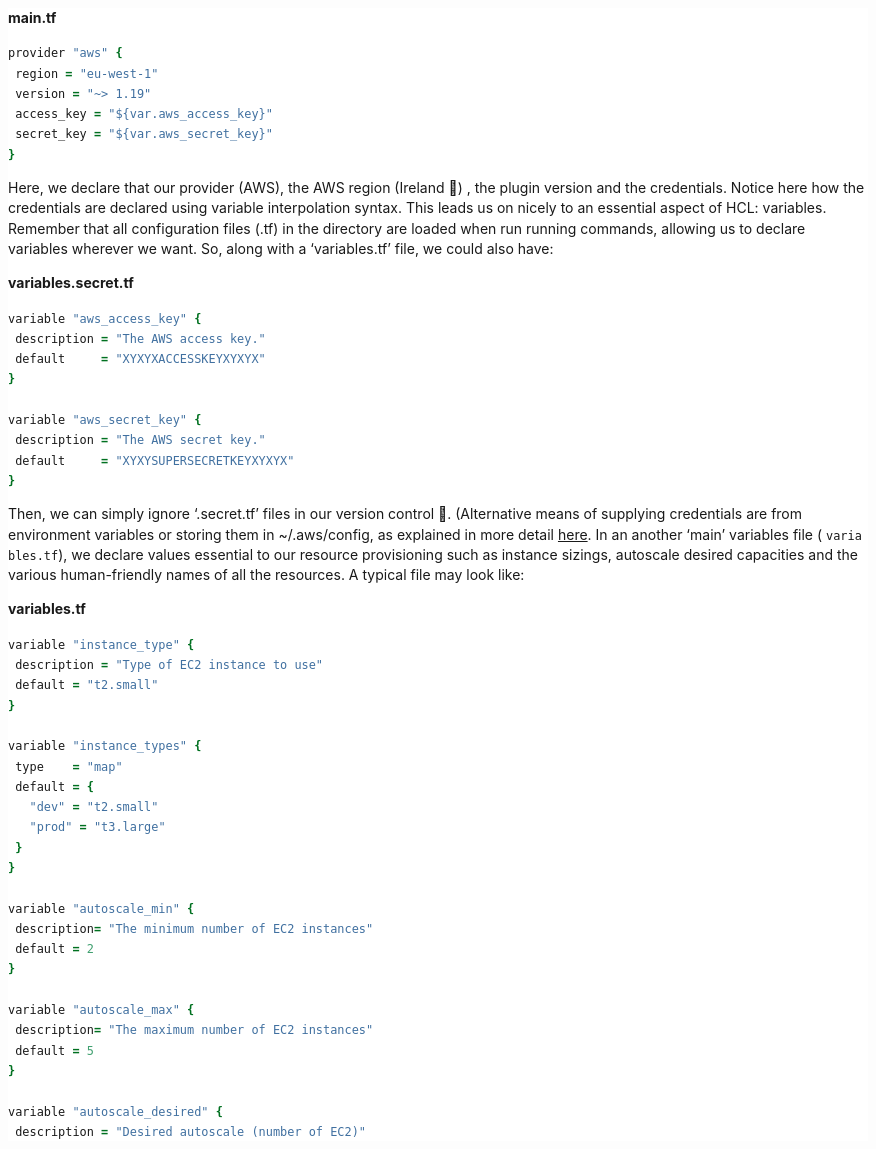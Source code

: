 

**main.tf**

~~~ruby
provider "aws" {
 region = "eu-west-1"
 version = "~> 1.19"
 access_key = "${var.aws_access_key}"
 secret_key = "${var.aws_secret_key}"
}
~~~

Here, we declare that our provider (AWS), the AWS region (Ireland 💚) , the plugin version and the credentials. Notice here how the credentials are declared using variable interpolation syntax. This leads us on nicely to an essential aspect of HCL: variables. Remember that all configuration files (.tf) in the directory are loaded when run running commands, allowing us to declare variables wherever we want. So, along with a ‘variables.tf’ file, we could also have:


**variables.secret.tf**

~~~ruby
variable "aws_access_key" {
 description = "The AWS access key."
 default     = "XYXYXACCESSKEYXYXYX"
}

variable "aws_secret_key" {
 description = "The AWS secret key."
 default     = "XYXYSUPERSECRETKEYXYXYX"
}
~~~

Then, we can simply ignore ‘.secret.tf’ files in our version control 👊. (Alternative means of supplying credentials are from environment variables or storing them in ~/.aws/config, as explained in more detail [here](https://www.terraform.io/docs/providers/aws/#authentication). In an another ‘main’ variables file ( `variables.tf`), we declare values essential to our resource provisioning such as instance sizings, autoscale desired capacities and the various human-friendly names of all the resources. A typical file may look like:

**variables.tf**

~~~ruby
variable "instance_type" {
 description = "Type of EC2 instance to use"
 default = "t2.small"
}

variable "instance_types" {
 type    = "map"
 default = {
   "dev" = "t2.small"
   "prod" = "t3.large"
 }
}

variable "autoscale_min" {
 description= "The minimum number of EC2 instances"
 default = 2
}

variable "autoscale_max" {
 description= "The maximum number of EC2 instances"
 default = 5
}

variable "autoscale_desired" {
 description = "Desired autoscale (number of EC2)"
~~~
